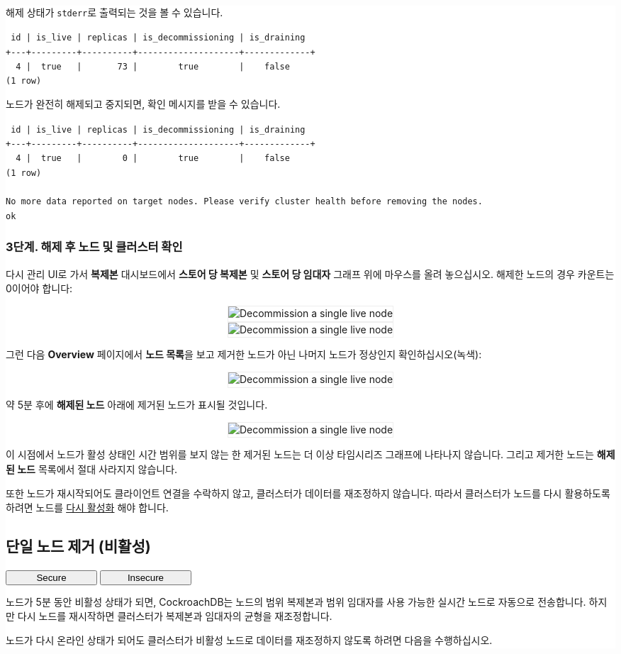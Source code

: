 해제 상태가 `stderr`로 출력되는 것을 볼 수 있습니다.

~~~
 id | is_live | replicas | is_decommissioning | is_draining  
+---+---------+----------+--------------------+-------------+
  4 |  true   |       73 |        true        |    false     
(1 row)
~~~


노드가 완전히 해제되고 중지되면, 확인 메시지를 받을 수 있습니다.

~~~
 id | is_live | replicas | is_decommissioning | is_draining  
+---+---------+----------+--------------------+-------------+
  4 |  true   |        0 |        true        |    false     
(1 row)

No more data reported on target nodes. Please verify cluster health before removing the nodes.
ok
~~~

### 3단계. 해제 후 노드 및 클러스터 확인

다시 관리 UI로 가서 **복제본** 대시보드에서 **스토어 당 복제본** 및 **스토어 당 임대자** 그래프 위에 마우스를 올려 놓으십시오. 해제한 노드의 경우 카운트는 0이어야 합니다:

<div style="text-align: center;"><img src="{{ 'images/v2.1/after-decommission1.png' | relative_url }}" alt="Decommission a single live node" style="border:1px solid #eee;max-width:100%" /></div>

<div style="text-align: center;"><img src="{{ 'images/v2.1/after-decommission2.png' | relative_url }}" alt="Decommission a single live node" style="border:1px solid #eee;max-width:100%" /></div>

그런 다음 **Overview** 페이지에서 **노드 목록**을 보고 제거한 노드가 아닌 나머지 노드가 정상인지 확인하십시오(녹색):

<div style="text-align: center;"><img src="{{ 'images/v2.1/cluster-status-after-decommission1.png' | relative_url }}" alt="Decommission a single live node" style="border:1px solid #eee;max-width:100%" /></div>

약 5분 후에 **해제된 노드** 아래에 제거된 노드가 표시될 것입니다.

<div style="text-align: center;"><img src="{{ 'images/v2.1/cluster-status-after-decommission2.png' | relative_url }}" alt="Decommission a single live node" style="border:1px solid #eee;max-width:100%" /></div>

이 시점에서 노드가 활성 상태인 시간 범위를 보지 않는 한 제거된 노드는 더 이상 타임시리즈 그래프에 나타나지 않습니다. 그리고 제거한 노드는  **해제된 노드** 목록에서 절대 사라지지 않습니다.

또한 노드가 재시작되어도 클라이언트 연결을 수락하지 않고, 클러스터가 데이터를 재조정하지 않습니다. 따라서 클러스터가 노드를 다시 활용하도록 하려면 노드를 [다시 활성화](#recommission-nodes) 해야 합니다.

## 단일 노드 제거 (비활성)

<div class="filters clearfix">
  <button style="width: 15%" class="filter-button" data-scope="secure">Secure</button>
  <button style="width: 15%" class="filter-button" data-scope="insecure">Insecure</button>
</div>

노드가 5분 동안 비활성 상태가 되면, CockroachDB는 노드의 범위 복제본과 범위 임대자를 사용 가능한 실시간 노드로 자동으로 전송합니다. 하지만 다시 노드를 재시작하면 클러스터가 복제본과 임대자의 균형을 재조정합니다.

노드가 다시 온라인 상태가 되어도 클러스터가 비활성 노드로 데이터를 재조정하지 않도록 하려면 다음을 수행하십시오.
